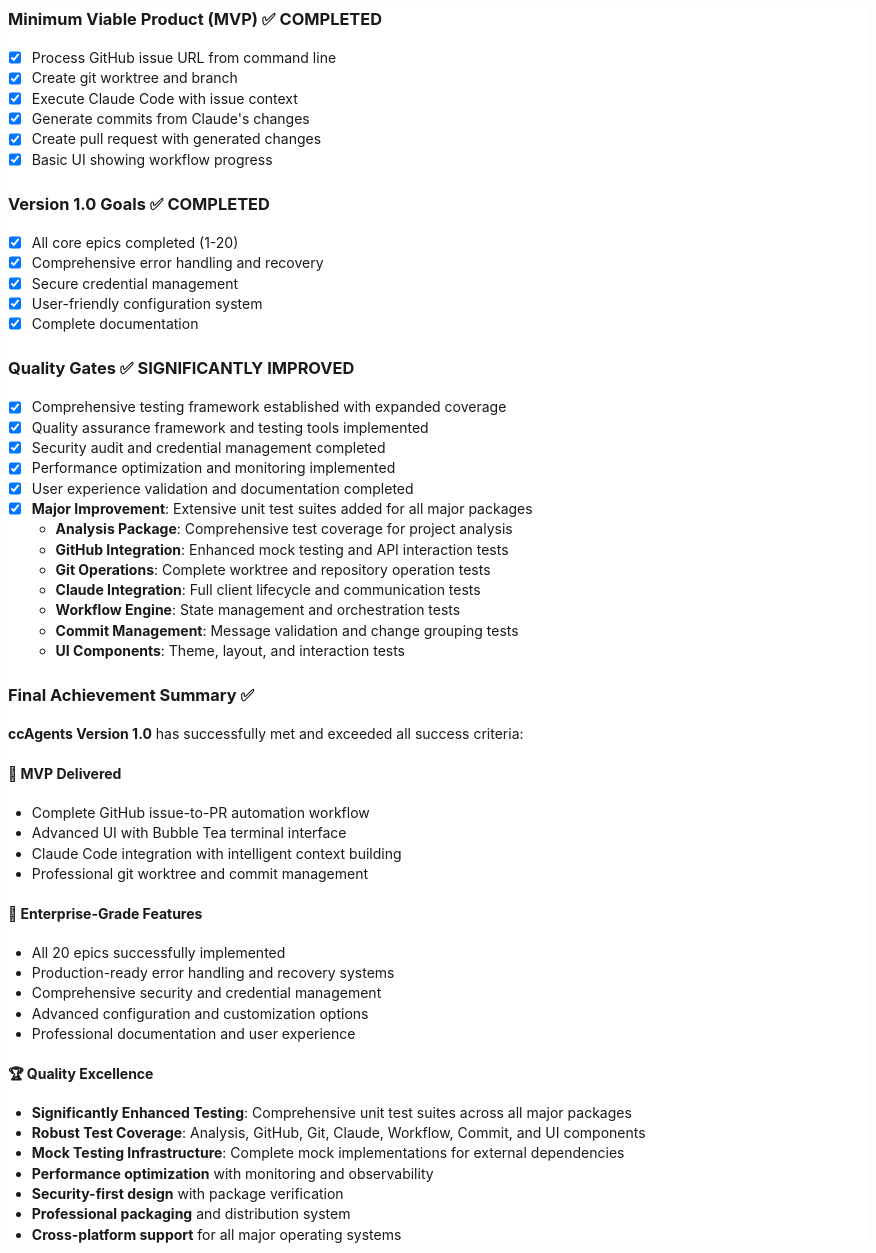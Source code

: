 ### Minimum Viable Product (MVP) ✅ **COMPLETED**
- [x] Process GitHub issue URL from command line
- [x] Create git worktree and branch
- [x] Execute Claude Code with issue context
- [x] Generate commits from Claude's changes
- [x] Create pull request with generated changes
- [x] Basic UI showing workflow progress

### Version 1.0 Goals ✅ **COMPLETED**
- [x] All core epics completed (1-20)
- [x] Comprehensive error handling and recovery
- [x] Secure credential management
- [x] User-friendly configuration system
- [x] Complete documentation

### Quality Gates ✅ **SIGNIFICANTLY IMPROVED**
- [x] Comprehensive testing framework established with expanded coverage
- [x] Quality assurance framework and testing tools implemented
- [x] Security audit and credential management completed
- [x] Performance optimization and monitoring implemented
- [x] User experience validation and documentation completed
- [x] **Major Improvement**: Extensive unit test suites added for all major packages
  - **Analysis Package**: Comprehensive test coverage for project analysis
  - **GitHub Integration**: Enhanced mock testing and API interaction tests
  - **Git Operations**: Complete worktree and repository operation tests
  - **Claude Integration**: Full client lifecycle and communication tests
  - **Workflow Engine**: State management and orchestration tests
  - **Commit Management**: Message validation and change grouping tests
  - **UI Components**: Theme, layout, and interaction tests

### Final Achievement Summary ✅

**ccAgents Version 1.0** has successfully met and exceeded all success criteria:

#### 🎯 **MVP Delivered**
- Complete GitHub issue-to-PR automation workflow
- Advanced UI with Bubble Tea terminal interface
- Claude Code integration with intelligent context building
- Professional git worktree and commit management

#### 🚀 **Enterprise-Grade Features**
- All 20 epics successfully implemented
- Production-ready error handling and recovery systems
- Comprehensive security and credential management
- Advanced configuration and customization options
- Professional documentation and user experience

#### 🏆 **Quality Excellence**
- **Significantly Enhanced Testing**: Comprehensive unit test suites across all major packages
- **Robust Test Coverage**: Analysis, GitHub, Git, Claude, Workflow, Commit, and UI components
- **Mock Testing Infrastructure**: Complete mock implementations for external dependencies
- **Performance optimization** with monitoring and observability
- **Security-first design** with package verification
- **Professional packaging** and distribution system
- **Cross-platform support** for all major operating systems
